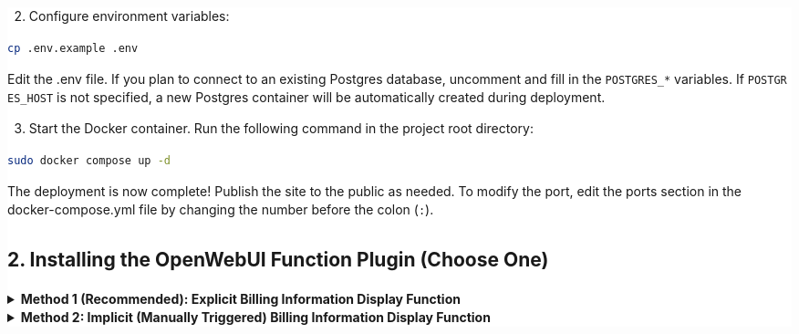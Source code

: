 2. Configure environment variables:

```bash
cp .env.example .env
```

Edit the .env file. If you plan to connect to an existing Postgres database, uncomment and fill in the `POSTGRES_*` variables. If `POSTGRES_HOST` is not specified, a new Postgres container will be automatically created during deployment.

3. Start the Docker container. Run the following command in the project root directory:

```bash
sudo docker compose up -d
```

The deployment is now complete! Publish the site to the public as needed. To modify the port, edit the ports section in the docker-compose.yml file by changing the number before the colon (`:`).

## 2. Installing the OpenWebUI Function Plugin (Choose One)

<details><summary><strong>Method 1 (Recommended): Explicit Billing Information Display Function</strong></summary></details>
<details><summary><strong>Method 2: Implicit (Manually Triggered) Billing Information Display Function</strong></summary></details>
